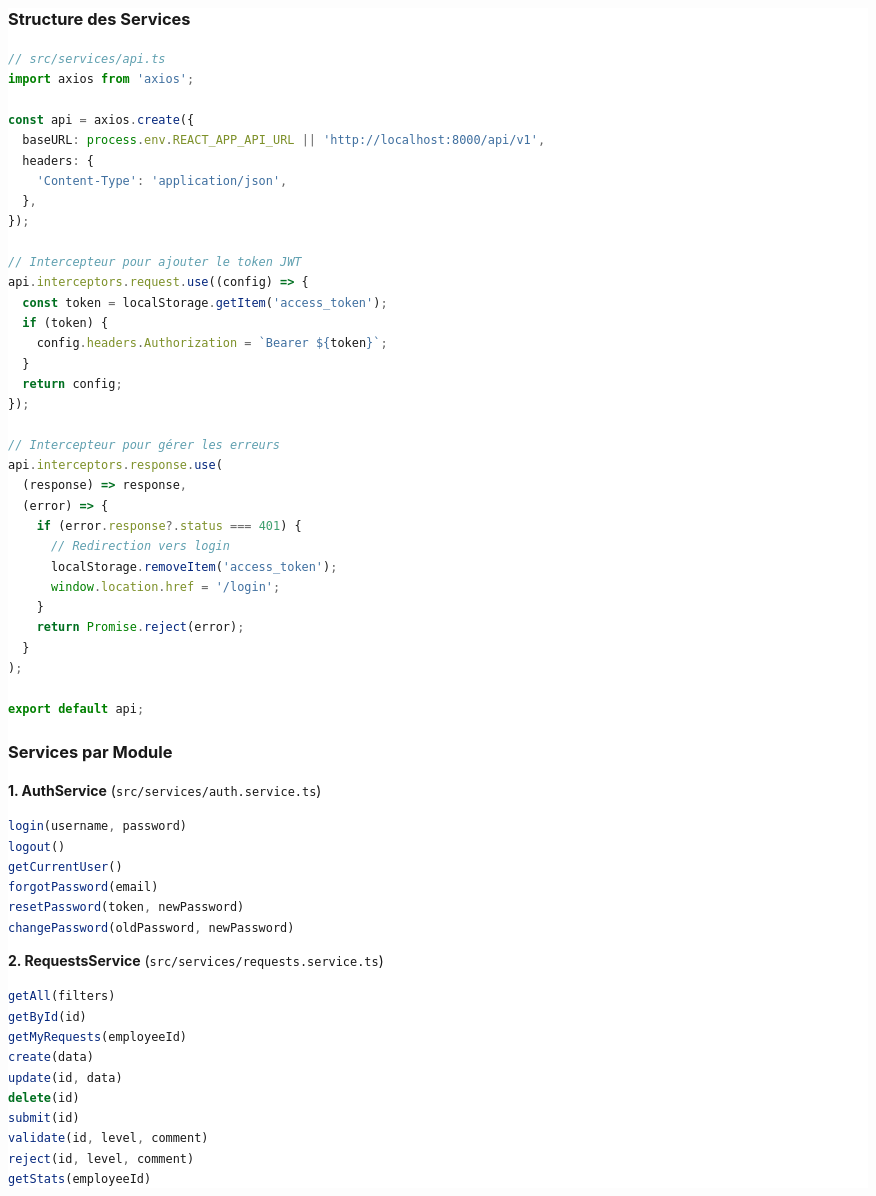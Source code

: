 ### Structure des Services

```typescript
// src/services/api.ts
import axios from 'axios';

const api = axios.create({
  baseURL: process.env.REACT_APP_API_URL || 'http://localhost:8000/api/v1',
  headers: {
    'Content-Type': 'application/json',
  },
});

// Intercepteur pour ajouter le token JWT
api.interceptors.request.use((config) => {
  const token = localStorage.getItem('access_token');
  if (token) {
    config.headers.Authorization = `Bearer ${token}`;
  }
  return config;
});

// Intercepteur pour gérer les erreurs
api.interceptors.response.use(
  (response) => response,
  (error) => {
    if (error.response?.status === 401) {
      // Redirection vers login
      localStorage.removeItem('access_token');
      window.location.href = '/login';
    }
    return Promise.reject(error);
  }
);

export default api;
```

### Services par Module

**1. AuthService** (`src/services/auth.service.ts`)
```typescript
login(username, password)
logout()
getCurrentUser()
forgotPassword(email)
resetPassword(token, newPassword)
changePassword(oldPassword, newPassword)
```

**2. RequestsService** (`src/services/requests.service.ts`)
```typescript
getAll(filters)
getById(id)
getMyRequests(employeeId)
create(data)
update(id, data)
delete(id)
submit(id)
validate(id, level, comment)
reject(id, level, comment)
getStats(employeeId)
```
